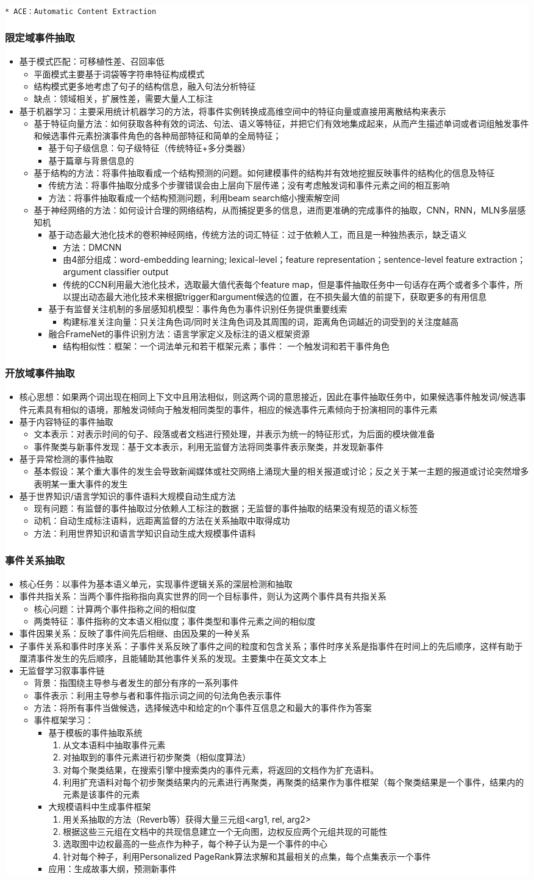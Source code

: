     * ACE：Automatic Content Extraction
### 限定域事件抽取
* 基于模式匹配：可移植性差、召回率低
    * 平面模式主要基于词袋等字符串特征构成模式
    * 结构模式更多地考虑了句子的结构信息，融入句法分析特征
    * 缺点：领域相关，扩展性差，需要大量人工标注
* 基于机器学习：主要采用统计机器学习的方法，将事件实例转换成高维空间中的特征向量或直接用离散结构来表示
    * 基于特征向量方法：如何获取各种有效的词法、句法、语义等特征，并把它们有效地集成起来，从而产生描述单词或者词组触发事件和候选事件元素扮演事件角色的各种局部特征和简单的全局特征；
        * 基于句子级信息：句子级特征（传统特征+多分类器）
        * 基于篇章与背景信息的
    * 基于结构的方法：将事件抽取看成一个结构预测的问题。如何建模事件的结构并有效地挖掘反映事件的结构化的信息及特征
        * 传统方法：将事件抽取分成多个步骤错误会由上层向下层传递；没有考虑触发词和事件元素之间的相互影响
        * 方法：将事件抽取看成一个结构预测问题，利用beam search缩小搜索解空间
    * 基于神经网络的方法：如何设计合理的网络结构，从而捕捉更多的信息，进而更准确的完成事件的抽取，CNN，RNN，MLN多层感知机
        * 基于动态最大池化技术的卷积神经网络，传统方法的词汇特征：过于依赖人工，而且是一种独热表示，缺乏语义
            * 方法：DMCNN
            * 由4部分组成：word-embedding learning; lexical-level；feature representation；sentence-level feature extraction；argument classifier output
            * 传统的CCN利用最大池化技术，选取最大值代表每个feature map，但是事件抽取任务中一句话存在两个或者多个事件，所以提出动态最大池化技术来根据trigger和argument候选的位置，在不损失最大值的前提下，获取更多的有用信息
        * 基于有监督关注机制的多层感知机模型：事件角色为事件识别任务提供重要线索
            * 构建标准关注向量：只关注角色词/同时关注角色词及其周围的词，距离角色词越近的词受到的关注度越高
        * 融合FrameNet的事件识别方法：语言学家定义及标注的语义框架资源
            * 结构相似性：框架：一个词法单元和若干框架元素；事件： 一个触发词和若干事件角色
### 开放域事件抽取
* 核心思想：如果两个词出现在相同上下文中且用法相似，则这两个词的意思接近，因此在事件抽取任务中，如果候选事件触发词/候选事件元素具有相似的语境，那触发词倾向于触发相同类型的事件，相应的候选事件元素倾向于扮演相同的事件元素
* 基于内容特征的事件抽取
    * 文本表示：对表示时间的句子、段落或者文档进行预处理，并表示为统一的特征形式，为后面的模块做准备
    * 事件聚类与新事件发现：基于文本表示，利用无监督方法将同类事件表示聚类，并发现新事件
* 基于异常检测的事件抽取
    * 基本假设：某个重大事件的发生会导致新闻媒体或社交网络上涌现大量的相关报道或讨论；反之关于某一主题的报道或讨论突然增多表明某一重大事件的发生
* 基于世界知识/语言学知识的事件语料大规模自动生成方法
    * 现有问题：有监督的事件抽取过分依赖人工标注的数据；无监督的事件抽取的结果没有规范的语义标签
    * 动机：自动生成标注语料，远距离监督的方法在关系抽取中取得成功
    * 方法：利用世界知识和语言学知识自动生成大规模事件语料
### 事件关系抽取
* 核心任务：以事件为基本语义单元，实现事件逻辑关系的深层检测和抽取
* 事件共指关系：当两个事件指称指向真实世界的同一个目标事件，则认为这两个事件具有共指关系
    * 核心问题：计算两个事件指称之间的相似度
    * 两类特征：事件指称的文本语义相似度；事件类型和事件元素之间的相似度
* 事件因果关系：反映了事件间先后相继、由因及果的一种关系
* 子事件关系和事件时序关系：子事件关系反映了事件之间的粒度和包含关系；事件时序关系是指事件在时间上的先后顺序，这样有助于厘清事件发生的先后顺序，且能辅助其他事件关系的发现。主要集中在英文文本上
* 无监督学习叙事事件链
    * 背景：指围绕主导参与者发生的部分有序的一系列事件
    * 事件表示：利用主导参与者和事件指示词之间的句法角色表示事件
    * 方法：将所有事件当做候选，选择候选中和给定的n个事件互信息之和最大的事件作为答案
    * 事件框架学习：
        * 基于模板的事件抽取系统
            1. 从文本语料中抽取事件元素
            1. 对抽取到的事件元素进行初步聚类（相似度算法）
            1. 对每个聚类结果，在搜索引擎中搜索类内的事件元素，将返回的文档作为扩充语料。
            1. 利用扩充语料对每个初步聚类结果内的元素进行再聚类，再聚类的结果作为事件框架（每个聚类结果是一个事件，结果内的元素是该事件的元素
        * 大规模语料中生成事件框架
            1. 用关系抽取的方法（Reverb等）获得大量三元组<arg1, rel, arg2>
            1. 根据这些三元组在文档中的共现信息建立一个无向图，边权反应两个元组共现的可能性
            1. 选取图中边权最高的一些点作为种子，每个种子认为是一个事件的中心
            1. 针对每个种子，利用Personalized PageRank算法求解和其最相关的点集，每个点集表示一个事件
        * 应用：生成故事大纲，预测新事件
